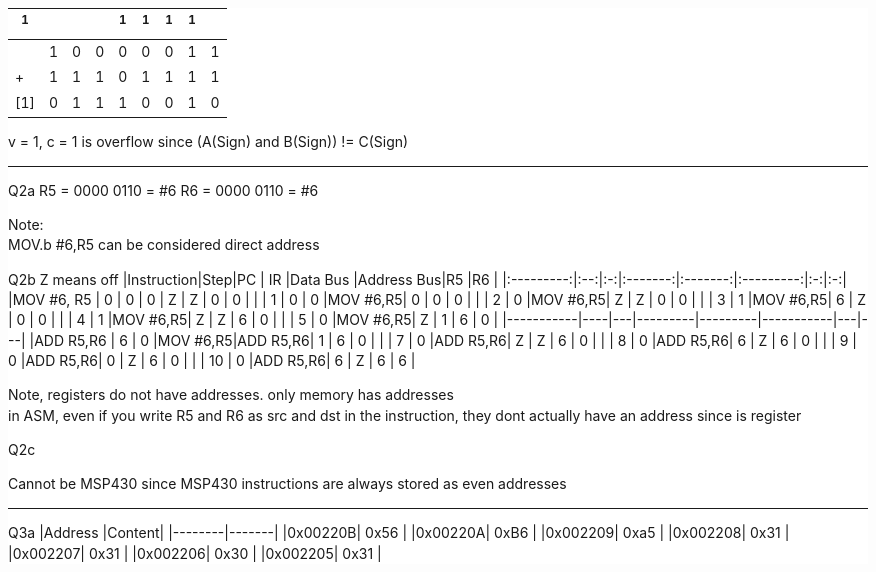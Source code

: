 |$^1$|    |   |    |$^1$|$^1$|$^1$|$^1$| |
|----|----|----|----|----|----|----|----|-|
|    |  1 |  0 |  0 |  0 |  0 |  0 |  1 |1|
|  + |  1 |  1 |  1 |  0 |  1 |  1 |  1 |1|
| [1]|  0 |  1 |  1 |  1 |  0 |  0 |  1 |0|
v = 1, c = 1
is overflow since (A(Sign) and B(Sign)) != C(Sign)

-----------------

Q2a
R5 = 0000 0110 = #6
R6 = 0000 0110 = #6

Note:  
MOV.b #6,R5 can be considered direct address

Q2b
Z means off
|Instruction|Step|PC |   IR    |Data Bus |Address Bus|R5 |R6 |
|:---------:|:--:|:-:|:-------:|:-------:|:---------:|:-:|:-:|
|MOV #6, R5 |  0 | 0 |    0    |    Z    |     Z     | 0 | 0 |
|           |  1 | 0 |    0    |MOV #6,R5|     0     | 0 | 0 |
|           |  2 | 0 |MOV #6,R5|    Z    |     Z     | 0 | 0 |
|           |  3 | 1 |MOV #6,R5|    6    |     Z     | 0 | 0 |
|           |  4 | 1 |MOV #6,R5|    Z    |     Z     | 6 | 0 |
|           |  5 | 0 |MOV #6,R5|    Z    |     1     | 6 | 0 |
|-----------|----|---|---------|---------|-----------|---|---|
|ADD R5,R6  |  6 | 0 |MOV #6,R5|ADD R5,R6|     1     | 6 | 0 |
|           |  7 | 0 |ADD R5,R6|    Z    |     Z     | 6 | 0 |
|           |  8 | 0 |ADD R5,R6|    6    |     Z     | 6 | 0 |
|           |  9 | 0 |ADD R5,R6|    0    |     Z     | 6 | 0 |
|           | 10 | 0 |ADD R5,R6|    6    |     Z     | 6 | 6 |

Note, registers do not have addresses. only memory has addresses  
in ASM, even if you write R5 and R6 as src and dst in the instruction, they dont actually have an address since is register

Q2c

Cannot be MSP430 since MSP430 instructions are always stored as even addresses

---------------

Q3a
|Address |Content|
|--------|-------|
|0x00220B| 0x56  |
|0x00220A| 0xB6  |
|0x002209| 0xa5  |
|0x002208| 0x31  |
|0x002207| 0x31  |
|0x002206| 0x30  |
|0x002205| 0x31  |